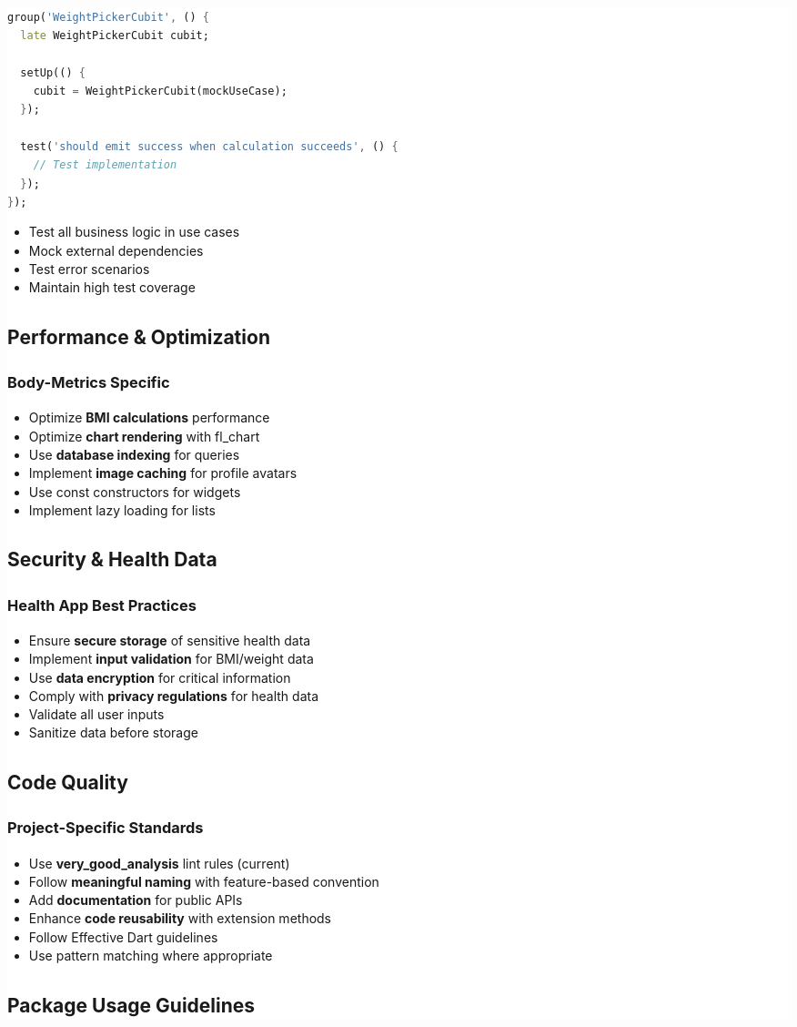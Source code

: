 ```dart
group('WeightPickerCubit', () {
  late WeightPickerCubit cubit;
  
  setUp(() {
    cubit = WeightPickerCubit(mockUseCase);
  });
  
  test('should emit success when calculation succeeds', () {
    // Test implementation
  });
});
```

*   Test all business logic in use cases
*   Mock external dependencies
*   Test error scenarios
*   Maintain high test coverage

## Performance & Optimization

### Body-Metrics Specific
*   Optimize **BMI calculations** performance
*   Optimize **chart rendering** with fl_chart
*   Use **database indexing** for queries
*   Implement **image caching** for profile avatars
*   Use const constructors for widgets
*   Implement lazy loading for lists

## Security & Health Data

### Health App Best Practices
*   Ensure **secure storage** of sensitive health data
*   Implement **input validation** for BMI/weight data
*   Use **data encryption** for critical information
*   Comply with **privacy regulations** for health data
*   Validate all user inputs
*   Sanitize data before storage

## Code Quality

### Project-Specific Standards
*   Use **very_good_analysis** lint rules (current)
*   Follow **meaningful naming** with feature-based convention
*   Add **documentation** for public APIs
*   Enhance **code reusability** with extension methods
*   Follow Effective Dart guidelines
*   Use pattern matching where appropriate

## Package Usage Guidelines
